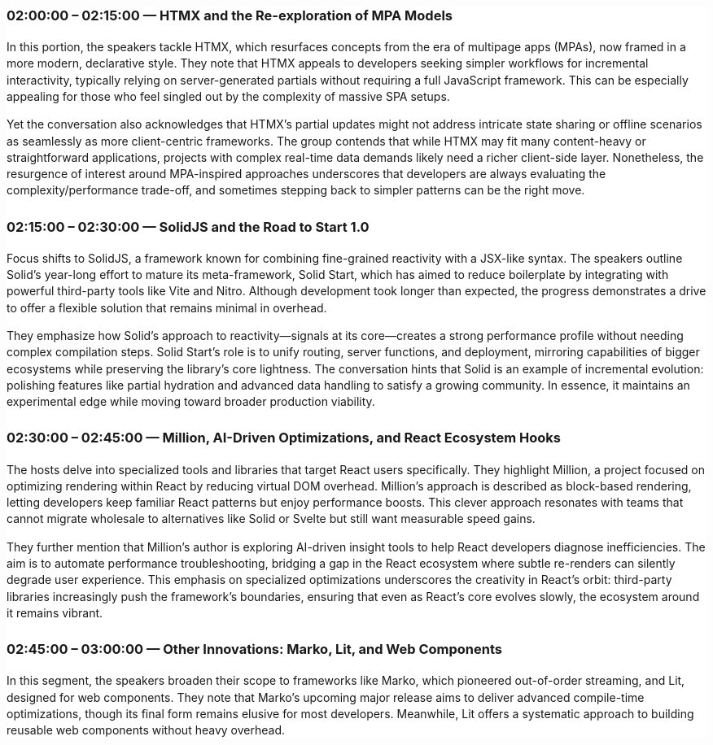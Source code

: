 ### 02:00:00 – 02:15:00 — HTMX and the Re-exploration of MPA Models

In this portion, the speakers tackle HTMX, which resurfaces concepts from the era of multipage apps (MPAs), now framed in a more modern, declarative style. They note that HTMX appeals to developers seeking simpler workflows for incremental interactivity, typically relying on server-generated partials without requiring a full JavaScript framework. This can be especially appealing for those who feel singled out by the complexity of massive SPA setups.

Yet the conversation also acknowledges that HTMX’s partial updates might not address intricate state sharing or offline scenarios as seamlessly as more client-centric frameworks. The group contends that while HTMX may fit many content-heavy or straightforward applications, projects with complex real-time data demands likely need a richer client-side layer. Nonetheless, the resurgence of interest around MPA-inspired approaches underscores that developers are always evaluating the complexity/performance trade-off, and sometimes stepping back to simpler patterns can be the right move.

### 02:15:00 – 02:30:00 — SolidJS and the Road to Start 1.0

Focus shifts to SolidJS, a framework known for combining fine-grained reactivity with a JSX-like syntax. The speakers outline Solid’s year-long effort to mature its meta-framework, Solid Start, which has aimed to reduce boilerplate by integrating with powerful third-party tools like Vite and Nitro. Although development took longer than expected, the progress demonstrates a drive to offer a flexible solution that remains minimal in overhead.

They emphasize how Solid’s approach to reactivity—signals at its core—creates a strong performance profile without needing complex compilation steps. Solid Start’s role is to unify routing, server functions, and deployment, mirroring capabilities of bigger ecosystems while preserving the library’s core lightness. The conversation hints that Solid is an example of incremental evolution: polishing features like partial hydration and advanced data handling to satisfy a growing community. In essence, it maintains an experimental edge while moving toward broader production viability.

### 02:30:00 – 02:45:00 — Million, AI-Driven Optimizations, and React Ecosystem Hooks

The hosts delve into specialized tools and libraries that target React users specifically. They highlight Million, a project focused on optimizing rendering within React by reducing virtual DOM overhead. Million’s approach is described as block-based rendering, letting developers keep familiar React patterns but enjoy performance boosts. This clever approach resonates with teams that cannot migrate wholesale to alternatives like Solid or Svelte but still want measurable speed gains.

They further mention that Million’s author is exploring AI-driven insight tools to help React developers diagnose inefficiencies. The aim is to automate performance troubleshooting, bridging a gap in the React ecosystem where subtle re-renders can silently degrade user experience. This emphasis on specialized optimizations underscores the creativity in React’s orbit: third-party libraries increasingly push the framework’s boundaries, ensuring that even as React’s core evolves slowly, the ecosystem around it remains vibrant.

### 02:45:00 – 03:00:00 — Other Innovations: Marko, Lit, and Web Components

In this segment, the speakers broaden their scope to frameworks like Marko, which pioneered out-of-order streaming, and Lit, designed for web components. They note that Marko’s upcoming major release aims to deliver advanced compile-time optimizations, though its final form remains elusive for most developers. Meanwhile, Lit offers a systematic approach to building reusable web components without heavy overhead.

